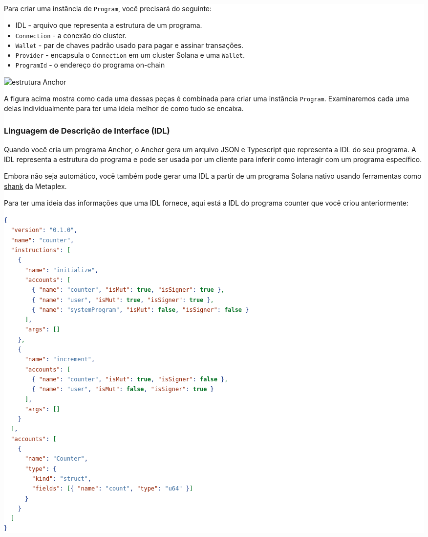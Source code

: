 Para criar uma instância de `Program`, você precisará do seguinte:

- IDL - arquivo que representa a estrutura de um programa.
- `Connection` - a conexão do cluster.
- `Wallet` - par de chaves padrão usado para pagar e assinar transações.
- `Provider` - encapsula o `Connection` em um cluster Solana e uma `Wallet`.
- `ProgramId` - o endereço do programa on-chain

![estrutura Anchor](../assets/anchor-client-structure.png)

A figura acima mostra como cada uma dessas peças é combinada para criar uma instância `Program`. Examinaremos cada uma delas individualmente para ter uma ideia melhor de como tudo se encaixa.

### Linguagem de Descrição de Interface (IDL)

Quando você cria um programa Anchor, o Anchor gera um arquivo JSON e Typescript que representa a IDL do seu programa. A IDL representa a estrutura do programa e pode ser usada por um cliente para inferir como interagir com um programa específico.

Embora não seja automático, você também pode gerar uma IDL a partir de um programa Solana nativo usando ferramentas como [shank](https://github.com/metaplex-foundation/shank) da Metaplex. 

Para ter uma ideia das informações que uma IDL fornece, aqui está a IDL do programa counter que você criou anteriormente:

```json
{
  "version": "0.1.0",
  "name": "counter",
  "instructions": [
    {
      "name": "initialize",
      "accounts": [
        { "name": "counter", "isMut": true, "isSigner": true },
        { "name": "user", "isMut": true, "isSigner": true },
        { "name": "systemProgram", "isMut": false, "isSigner": false }
      ],
      "args": []
    },
    {
      "name": "increment",
      "accounts": [
        { "name": "counter", "isMut": true, "isSigner": false },
        { "name": "user", "isMut": false, "isSigner": true }
      ],
      "args": []
    }
  ],
  "accounts": [
    {
      "name": "Counter",
      "type": {
        "kind": "struct",
        "fields": [{ "name": "count", "type": "u64" }]
      }
    }
  ]
}
```
